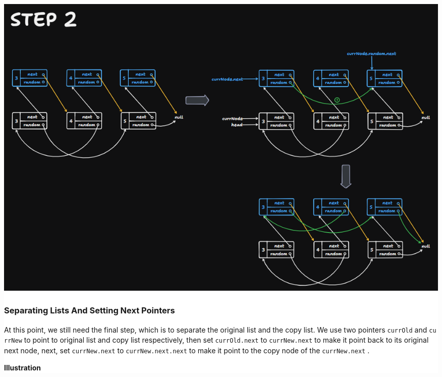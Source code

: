 ![CopyListwithRandomPointer2.png](CopyListwithRandomPointer2.png)

### Separating Lists And Setting Next Pointers

At this point, we still need the final step, which is to separate the original list and the copy list. We use two pointers `currOld` and `currNew` to point to original list and copy list respectively, then set `currOld.next` to `currNew.next` to make it point back to its original next node, next, set `currNew.next` to `currNew.next.next` to make it point to the copy node of the `currNew.next` .

**Illustration**
